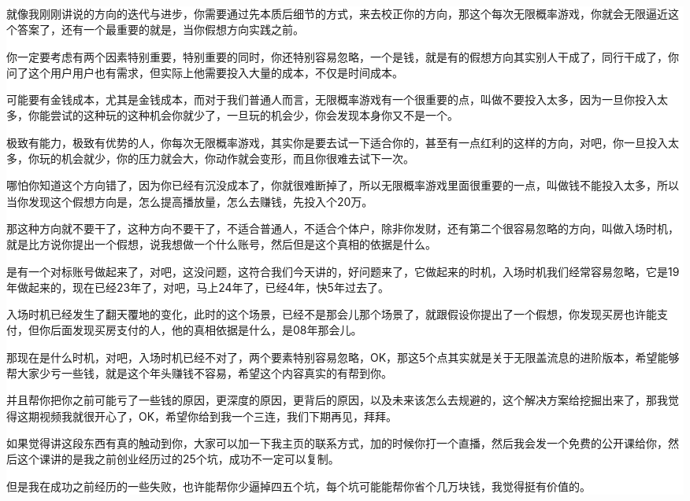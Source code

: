 就像我刚刚讲说的方向的迭代与进步，你需要通过先本质后细节的方式，来去校正你的方向，那这个每次无限概率游戏，你就会无限逼近这个答案了，还有一个最重要的就是，当你假想方向实践之前。

你一定要考虑有两个因素特别重要，特别重要的同时，你还特别容易忽略，一个是钱，就是有的假想方向其实别人干成了，同行干成了，你问了这个用户用户也有需求，但实际上他需要投入大量的成本，不仅是时间成本。

可能要有金钱成本，尤其是金钱成本，而对于我们普通人而言，无限概率游戏有一个很重要的点，叫做不要投入太多，因为一旦你投入太多，你能尝试的这种玩的这种机会你就少了，一旦玩的机会少，你会发现本身你又不是一个。

极致有能力，极致有优势的人，你每次无限概率游戏，其实你是要去试一下适合你的，甚至有一点红利的这样的方向，对吧，你一旦投入太多，你玩的机会就少，你的压力就会大，你动作就会变形，而且你很难去试下一次。

哪怕你知道这个方向错了，因为你已经有沉没成本了，你就很难断掉了，所以无限概率游戏里面很重要的一点，叫做钱不能投入太多，所以当你发现这个假想方向是，怎么提高播放量，怎么去赚钱，先投入个20万。

那这种方向就不要干了，这种方向不要干了，不适合普通人，不适合个体户，除非你发财，还有第二个很容易忽略的方向，叫做入场时机，就是比方说你提出一个假想，说我想做一个什么账号，然后但是这个真相的依据是什么。

是有一个对标账号做起来了，对吧，这没问题，这符合我们今天讲的，好问题来了，它做起来的时机，入场时机我们经常容易忽略，它是19年做起来的，现在已经23年了，对吧，马上24年了，已经4年，快5年过去了。

入场时机已经发生了翻天覆地的变化，此时的这个场景，已经不是那会儿那个场景了，就跟假设你提出了一个假想，你发现买房也许能支付，但你后面发现买房支付的人，他的真相依据是什么，是08年那会儿。

那现在是什么时机，对吧，入场时机已经不对了，两个要素特别容易忽略，OK，那这5个点其实就是关于无限盖流息的进阶版本，希望能够帮大家少亏一些钱，就是这个年头赚钱不容易，希望这个内容真实的有帮到你。

并且帮你把你之前可能亏了一些钱的原因，更深度的原因，更背后的原因，以及未来该怎么去规避的，这个解决方案给挖掘出来了，那我觉得这期视频我就很开心了，OK，希望你给到我一个三连，我们下期再见，拜拜。

如果觉得讲这段东西有真的触动到你，大家可以加一下我主页的联系方式，加的时候你打一个直播，然后我会发一个免费的公开课给你，然后这个课讲的是我之前创业经历过的25个坑，成功不一定可以复制。

但是我在成功之前经历的一些失败，也许能帮你少逼掉四五个坑，每个坑可能能帮你省个几万块钱，我觉得挺有价值的。

